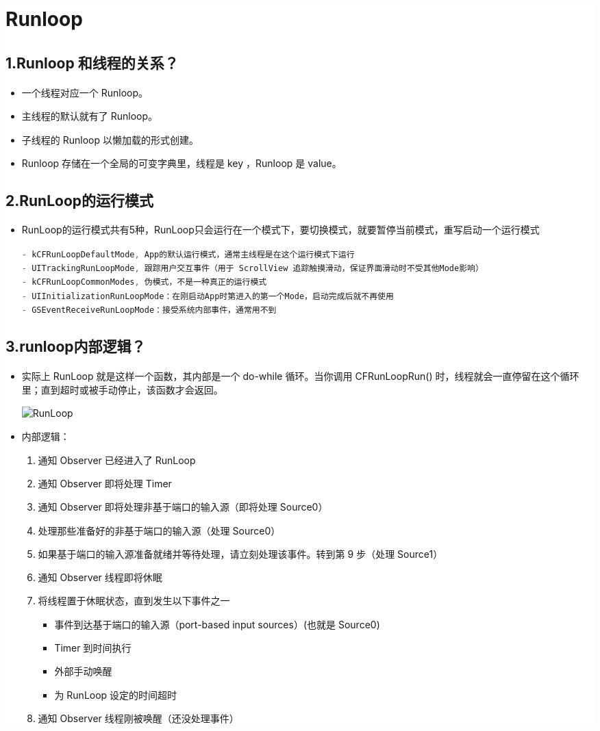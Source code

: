 




# Runloop
## 1.Runloop 和线程的关系？
- 一个线程对应一个 Runloop。

- 主线程的默认就有了 Runloop。

- 子线程的 Runloop 以懒加载的形式创建。

- Runloop 存储在一个全局的可变字典里，线程是 key ，Runloop 是 value。

## 2.RunLoop的运行模式

- RunLoop的运行模式共有5种，RunLoop只会运行在一个模式下，要切换模式，就要暂停当前模式，重写启动一个运行模式

    ``` c
    - kCFRunLoopDefaultMode, App的默认运行模式，通常主线程是在这个运行模式下运行
    - UITrackingRunLoopMode, 跟踪用户交互事件（用于 ScrollView 追踪触摸滑动，保证界面滑动时不受其他Mode影响）
    - kCFRunLoopCommonModes, 伪模式，不是一种真正的运行模式
    - UIInitializationRunLoopMode：在刚启动App时第进入的第一个Mode，启动完成后就不再使用
    - GSEventReceiveRunLoopMode：接受系统内部事件，通常用不到
    ```

## 3.runloop内部逻辑？

- 实际上 RunLoop 就是这样一个函数，其内部是一个 do-while 循环。当你调用 CFRunLoopRun() 时，线程就会一直停留在这个循环里；直到超时或被手动停止，该函数才会返回。

    ![RunLoop](https://qn.nobady.cn/iOS/runloop.png)
    
- 内部逻辑：
    
    1. 通知 Observer 已经进入了 RunLoop
    
    2. 通知 Observer 即将处理 Timer
    
    3. 通知 Observer 即将处理非基于端口的输入源（即将处理 Source0）
    
    4. 处理那些准备好的非基于端口的输入源（处理 Source0）
    
    5. 如果基于端口的输入源准备就绪并等待处理，请立刻处理该事件。转到第 9 步（处理 Source1）
    6. 通知 Observer 线程即将休眠
    
    7. 将线程置于休眠状态，直到发生以下事件之一

        - 事件到达基于端口的输入源（port-based input sources）(也就是 Source0)
        
        - Timer 到时间执行
        
        - 外部手动唤醒
        
        - 为 RunLoop 设定的时间超时

    8. 通知 Observer 线程刚被唤醒（还没处理事件）
    